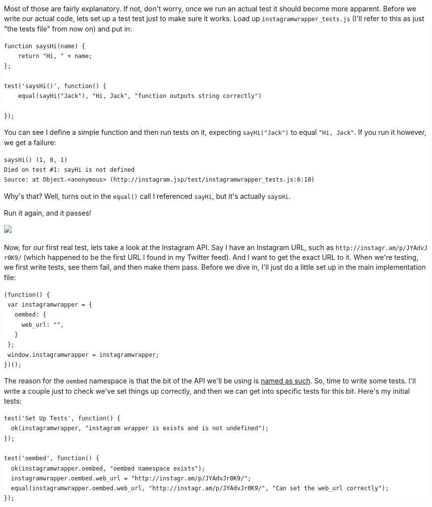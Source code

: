 Most of those are fairly explanatory. If not, don't worry, once we run an actual test it should become more apparent. Before we write our actual code, lets set up a test test just to make sure it works. Load up `instagramwrapper_tests.js` (I'll refer to this as just "the tests file" from now on) and put in:

	function saysHi(name) {
		return "Hi, " + name;
	};
	
	test('saysHi()', function() {
		equal(sayHi("Jack"), "Hi, Jack", "function outputs string correctly")
	
	});
	
You can see I define a simple function and then run tests on it, expecting `sayHi("Jack")` to equal `"Hi, Jack"`. If you run it however, we get a failure:

	saysHi() (1, 0, 1)
	Died on test #1: sayHi is not defined
	Source: at Object.<anonymous> (http://instagram.jsp/test/instagramwrapper_tests.js:6:10)
	
Why's that? Well, turns out in the `equal()` call I referenced `sayHi`, but it's actually `saysHi`. 

Run it again, and it passes!

![](http://cl.ly/1Y1l0m0T1o0T0E0t2s0H/Screen%20Shot%202012-04-13%20at%2023.15.58.png)

Now, for our first real test, lets take a look at the Instagram API. Say I have an Instagram URL, such as `http://instagr.am/p/JYAdvJr0K9/` (which happened to be the first URL I found in my Twitter feed). And I want to get the exact URL to it. When we're testing, we first write tests, see them fail, and then make them pass. Before we dive in, I'll just do a little set up in the main implementation file:

	(function() {
	 var instagramwrapper = {
	   oembed: {
	     web_url: "",
	   }
	 };
	 window.instagramwrapper = instagramwrapper;
	})();
	
The reason for the `oembed` namespace is that the bit of the API we'll be using is [named as such](http://instagr.am/developer/embedding/). So, time to write some tests. I'll write a couple just to check we've set things up correctly, and then we can get into specific tests for this bit. Here's my initial tests:

	test('Set Up Tests', function() {
	  ok(instagramwrapper, "instagram wrapper is exists and is not undefined");
	});
	
	test('oembed', function() {
	  ok(instagramwrapper.oembed, "oembed namespace exists");
	  instagramwrapper.oembed.web_url = "http://instagr.am/p/JYAdvJr0K9/";
	  equal(instagramwrapper.oembed.web_url, "http://instagr.am/p/JYAdvJr0K9/", "Can set the web_url correctly");
	});
	